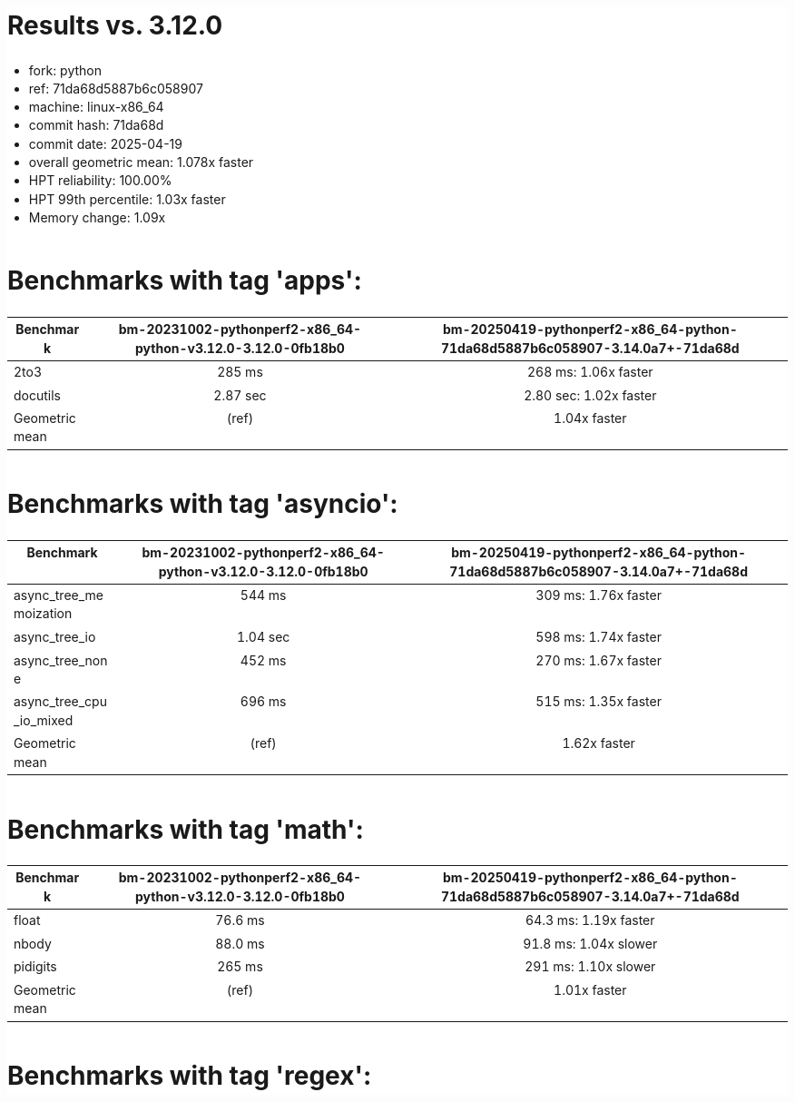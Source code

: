 # Results vs. 3.12.0

- fork: python
- ref: 71da68d5887b6c058907
- machine: linux-x86_64
- commit hash: 71da68d
- commit date: 2025-04-19
- overall geometric mean: 1.078x faster
- HPT reliability: 100.00%
- HPT 99th percentile: 1.03x faster
- Memory change: 1.09x

Benchmarks with tag 'apps':
===========================

| Benchmark      | bm-20231002-pythonperf2-x86_64-python-v3.12.0-3.12.0-0fb18b0 | bm-20250419-pythonperf2-x86_64-python-71da68d5887b6c058907-3.14.0a7+-71da68d |
|----------------|:------------------------------------------------------------:|:----------------------------------------------------------------------------:|
| 2to3           | 285 ms                                                       | 268 ms: 1.06x faster                                                         |
| docutils       | 2.87 sec                                                     | 2.80 sec: 1.02x faster                                                       |
| Geometric mean | (ref)                                                        | 1.04x faster                                                                 |

Benchmarks with tag 'asyncio':
==============================

| Benchmark               | bm-20231002-pythonperf2-x86_64-python-v3.12.0-3.12.0-0fb18b0 | bm-20250419-pythonperf2-x86_64-python-71da68d5887b6c058907-3.14.0a7+-71da68d |
|-------------------------|:------------------------------------------------------------:|:----------------------------------------------------------------------------:|
| async_tree_memoization  | 544 ms                                                       | 309 ms: 1.76x faster                                                         |
| async_tree_io           | 1.04 sec                                                     | 598 ms: 1.74x faster                                                         |
| async_tree_none         | 452 ms                                                       | 270 ms: 1.67x faster                                                         |
| async_tree_cpu_io_mixed | 696 ms                                                       | 515 ms: 1.35x faster                                                         |
| Geometric mean          | (ref)                                                        | 1.62x faster                                                                 |

Benchmarks with tag 'math':
===========================

| Benchmark      | bm-20231002-pythonperf2-x86_64-python-v3.12.0-3.12.0-0fb18b0 | bm-20250419-pythonperf2-x86_64-python-71da68d5887b6c058907-3.14.0a7+-71da68d |
|----------------|:------------------------------------------------------------:|:----------------------------------------------------------------------------:|
| float          | 76.6 ms                                                      | 64.3 ms: 1.19x faster                                                        |
| nbody          | 88.0 ms                                                      | 91.8 ms: 1.04x slower                                                        |
| pidigits       | 265 ms                                                       | 291 ms: 1.10x slower                                                         |
| Geometric mean | (ref)                                                        | 1.01x faster                                                                 |

Benchmarks with tag 'regex':
============================
